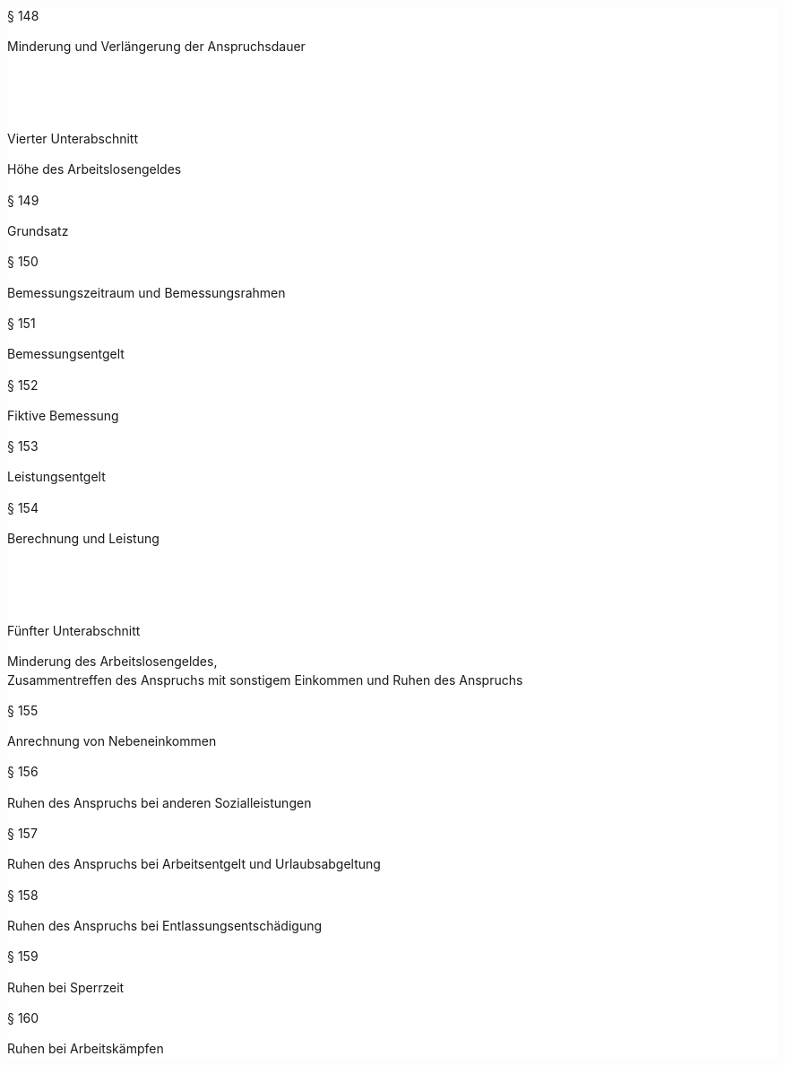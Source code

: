 § 148

Minderung und Verlängerung der Anspruchsdauer

 

 

Vierter Unterabschnitt

Höhe des Arbeitslosengeldes

§ 149

Grundsatz

§ 150

Bemessungszeitraum und Bemessungsrahmen

§ 151

Bemessungsentgelt

§ 152

Fiktive Bemessung

§ 153

Leistungsentgelt

§ 154

Berechnung und Leistung

 

 

Fünfter Unterabschnitt

Minderung des Arbeitslosengeldes,  
Zusammentreffen des Anspruchs mit sonstigem Einkommen und Ruhen des Anspruchs

§ 155

Anrechnung von Nebeneinkommen

§ 156

Ruhen des Anspruchs bei anderen Sozialleistungen

§ 157

Ruhen des Anspruchs bei Arbeitsentgelt und Urlaubsabgeltung

§ 158

Ruhen des Anspruchs bei Entlassungsentschädigung

§ 159

Ruhen bei Sperrzeit

§ 160

Ruhen bei Arbeitskämpfen
